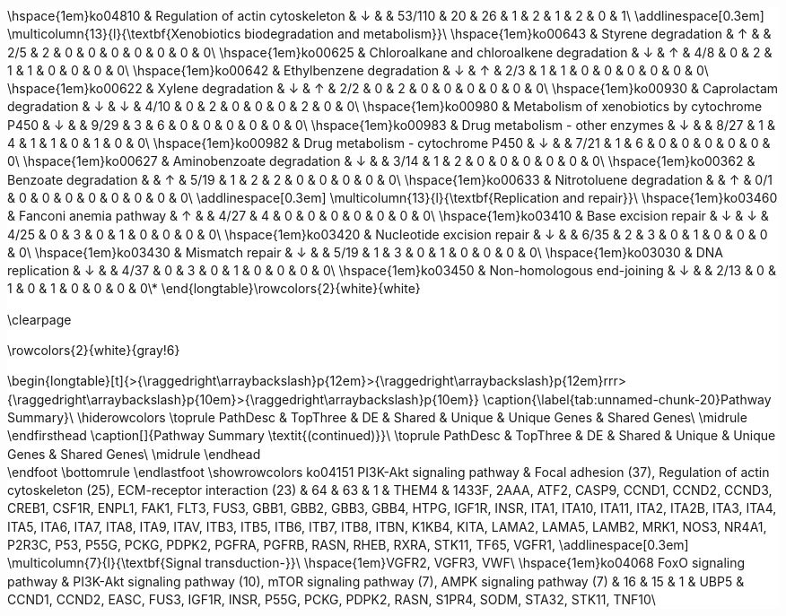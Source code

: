 \hspace{1em}ko04810 & Regulation of actin cytoskeleton & ↓ &  & 53/110 & 20 & 26 & 1 & 2 & 1 & 2 & 0 & 1\\
\addlinespace[0.3em]
\multicolumn{13}{l}{\textbf{Xenobiotics biodegradation and metabolism}}\\
\hspace{1em}ko00643 & Styrene degradation & ↑ &  & 2/5 & 2 & 0 & 0 & 0 & 0 & 0 & 0 & 0\\
\hspace{1em}ko00625 & Chloroalkane and chloroalkene degradation & ↓ & ↑ & 4/8 & 0 & 2 & 1 & 1 & 0 & 0 & 0 & 0\\
\hspace{1em}ko00642 & Ethylbenzene degradation & ↓ & ↑ & 2/3 & 1 & 1 & 0 & 0 & 0 & 0 & 0 & 0\\
\hspace{1em}ko00622 & Xylene degradation & ↓ & ↑ & 2/2 & 0 & 2 & 0 & 0 & 0 & 0 & 0 & 0\\
\hspace{1em}ko00930 & Caprolactam degradation & ↓ & ↓ & 4/10 & 0 & 2 & 0 & 0 & 0 & 2 & 0 & 0\\
\hspace{1em}ko00980 & Metabolism of xenobiotics by cytochrome P450 & ↓ &  & 9/29 & 3 & 6 & 0 & 0 & 0 & 0 & 0 & 0\\
\hspace{1em}ko00983 & Drug metabolism - other enzymes & ↓ &  & 8/27 & 1 & 4 & 1 & 1 & 0 & 1 & 0 & 0\\
\hspace{1em}ko00982 & Drug metabolism - cytochrome P450 & ↓ &  & 7/21 & 1 & 6 & 0 & 0 & 0 & 0 & 0 & 0\\
\hspace{1em}ko00627 & Aminobenzoate degradation & ↓ &  & 3/14 & 1 & 2 & 0 & 0 & 0 & 0 & 0 & 0\\
\hspace{1em}ko00362 & Benzoate degradation &  & ↑ & 5/19 & 1 & 2 & 2 & 0 & 0 & 0 & 0 & 0\\
\hspace{1em}ko00633 & Nitrotoluene degradation &  & ↑ & 0/1 & 0 & 0 & 0 & 0 & 0 & 0 & 0 & 0\\
\addlinespace[0.3em]
\multicolumn{13}{l}{\textbf{Replication and repair}}\\
\hspace{1em}ko03460 & Fanconi anemia pathway & ↑ &  & 4/27 & 4 & 0 & 0 & 0 & 0 & 0 & 0 & 0\\
\hspace{1em}ko03410 & Base excision repair & ↓ & ↓ & 4/25 & 0 & 3 & 0 & 1 & 0 & 0 & 0 & 0\\
\hspace{1em}ko03420 & Nucleotide excision repair & ↓ &  & 6/35 & 2 & 3 & 0 & 1 & 0 & 0 & 0 & 0\\
\hspace{1em}ko03430 & Mismatch repair & ↓ &  & 5/19 & 1 & 3 & 0 & 1 & 0 & 0 & 0 & 0\\
\hspace{1em}ko03030 & DNA replication & ↓ &  & 4/37 & 0 & 3 & 0 & 1 & 0 & 0 & 0 & 0\\
\hspace{1em}ko03450 & Non-homologous end-joining & ↓ &  & 2/13 & 0 & 1 & 0 & 1 & 0 & 0 & 0 & 0\\*
\end{longtable}\rowcolors{2}{white}{white}

\clearpage

\rowcolors{2}{white}{gray!6}

\begin{longtable}[t]{>{\raggedright\arraybackslash}p{12em}>{\raggedright\arraybackslash}p{12em}rrr>{\raggedright\arraybackslash}p{10em}>{\raggedright\arraybackslash}p{10em}}
\caption{\label{tab:unnamed-chunk-20}Pathway Summary}\\
\hiderowcolors
\toprule
PathDesc & TopThree & DE & Shared & Unique & Unique Genes & Shared Genes\\
\midrule
\endfirsthead
\caption[]{Pathway Summary \textit{(continued)}}\\
\toprule
PathDesc & TopThree & DE & Shared & Unique & Unique Genes & Shared Genes\\
\midrule
\endhead
\
\endfoot
\bottomrule
\endlastfoot
\showrowcolors
ko04151 PI3K-Akt signaling pathway & Focal adhesion (37), Regulation of actin cytoskeleton (25), ECM-receptor interaction (23) & 64 & 63 & 1 & THEM4 & 1433F, 2AAA, ATF2, CASP9, CCND1, CCND2, CCND3, CREB1, CSF1R, ENPL1, FAK1, FLT3, FUS3, GBB1, GBB2, GBB3, GBB4, HTPG, IGF1R, INSR, ITA1, ITA10, ITA11, ITA2, ITA2B, ITA3, ITA4, ITA5, ITA6, ITA7, ITA8, ITA9, ITAV, ITB3, ITB5, ITB6, ITB7, ITB8, ITBN, K1KB4, KITA, LAMA2, LAMA5, LAMB2, MRK1, NOS3, NR4A1, P2R3C, P53, P55G, PCKG, PDPK2, PGFRA, PGFRB, RASN, RHEB, RXRA, STK11, TF65, VGFR1, 
\addlinespace[0.3em]
\multicolumn{7}{l}{\textbf{Signal transduction-}}\\
\hspace{1em}VGFR2, VGFR3, VWF\\
\hspace{1em}ko04068 FoxO signaling pathway & PI3K-Akt signaling pathway (10), mTOR signaling pathway (7), AMPK signaling pathway (7) & 16 & 15 & 1 & UBP5 & CCND1, CCND2, EASC, FUS3, IGF1R, INSR, P55G, PCKG, PDPK2, RASN, S1PR4, SODM, STA32, STK11, TNF10\\